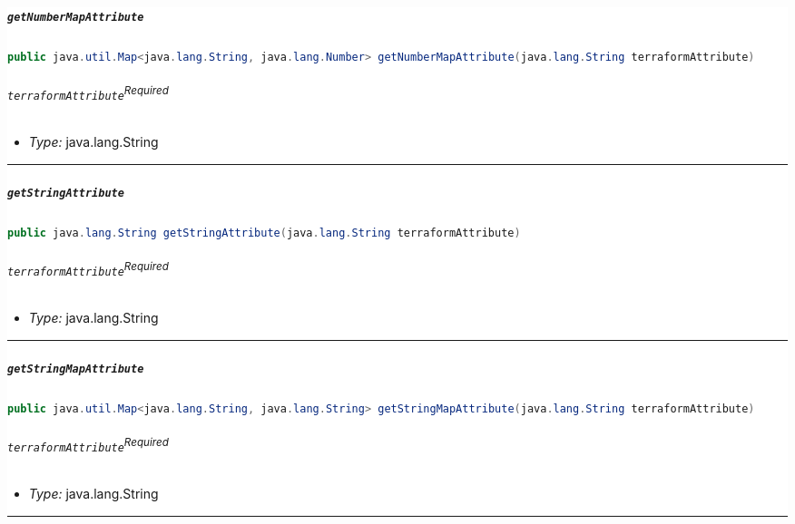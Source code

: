 ##### `getNumberMapAttribute` <a name="getNumberMapAttribute" id="@cdktf/provider-mongodbatlas.dataMongodbatlasStreamProcessors.DataMongodbatlasStreamProcessorsResultsOutputReference.getNumberMapAttribute"></a>

```java
public java.util.Map<java.lang.String, java.lang.Number> getNumberMapAttribute(java.lang.String terraformAttribute)
```

###### `terraformAttribute`<sup>Required</sup> <a name="terraformAttribute" id="@cdktf/provider-mongodbatlas.dataMongodbatlasStreamProcessors.DataMongodbatlasStreamProcessorsResultsOutputReference.getNumberMapAttribute.parameter.terraformAttribute"></a>

- *Type:* java.lang.String

---

##### `getStringAttribute` <a name="getStringAttribute" id="@cdktf/provider-mongodbatlas.dataMongodbatlasStreamProcessors.DataMongodbatlasStreamProcessorsResultsOutputReference.getStringAttribute"></a>

```java
public java.lang.String getStringAttribute(java.lang.String terraformAttribute)
```

###### `terraformAttribute`<sup>Required</sup> <a name="terraformAttribute" id="@cdktf/provider-mongodbatlas.dataMongodbatlasStreamProcessors.DataMongodbatlasStreamProcessorsResultsOutputReference.getStringAttribute.parameter.terraformAttribute"></a>

- *Type:* java.lang.String

---

##### `getStringMapAttribute` <a name="getStringMapAttribute" id="@cdktf/provider-mongodbatlas.dataMongodbatlasStreamProcessors.DataMongodbatlasStreamProcessorsResultsOutputReference.getStringMapAttribute"></a>

```java
public java.util.Map<java.lang.String, java.lang.String> getStringMapAttribute(java.lang.String terraformAttribute)
```

###### `terraformAttribute`<sup>Required</sup> <a name="terraformAttribute" id="@cdktf/provider-mongodbatlas.dataMongodbatlasStreamProcessors.DataMongodbatlasStreamProcessorsResultsOutputReference.getStringMapAttribute.parameter.terraformAttribute"></a>

- *Type:* java.lang.String

---